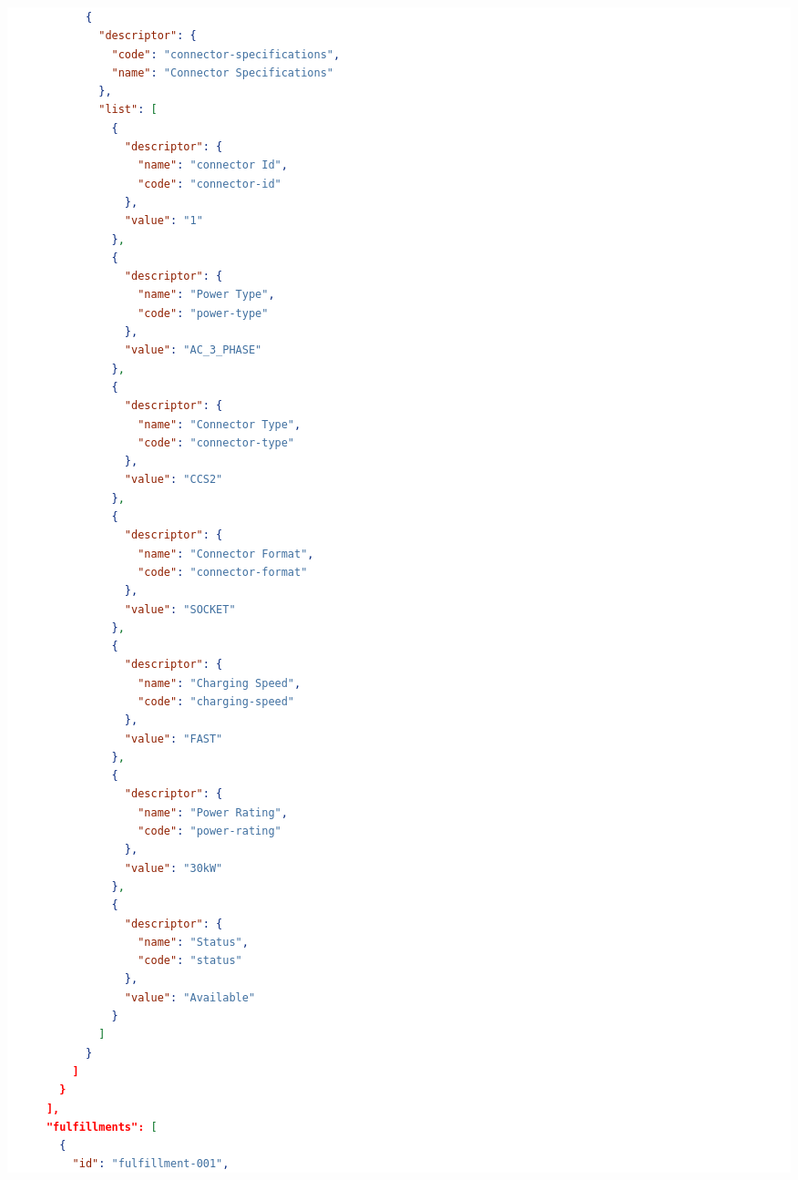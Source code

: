 ```json
            {
              "descriptor": {
                "code": "connector-specifications",
                "name": "Connector Specifications"
              },
              "list": [
                {
                  "descriptor": {
                    "name": "connector Id",
                    "code": "connector-id"
                  },
                  "value": "1"
                },
                {
                  "descriptor": {
                    "name": "Power Type",
                    "code": "power-type"
                  },
                  "value": "AC_3_PHASE"
                },
                {
                  "descriptor": {
                    "name": "Connector Type",
                    "code": "connector-type"
                  },
                  "value": "CCS2"
                },
                {
                  "descriptor": {
                    "name": "Connector Format",
                    "code": "connector-format"
                  },
                  "value": "SOCKET"
                },
                {
                  "descriptor": {
                    "name": "Charging Speed",
                    "code": "charging-speed"
                  },
                  "value": "FAST"
                },
                {
                  "descriptor": {
                    "name": "Power Rating",
                    "code": "power-rating"
                  },
                  "value": "30kW"
                },
                {
                  "descriptor": {
                    "name": "Status",
                    "code": "status"
                  },
                  "value": "Available"
                }
              ]
            }
          ]
        }
      ],
      "fulfillments": [
        {
          "id": "fulfillment-001",
```